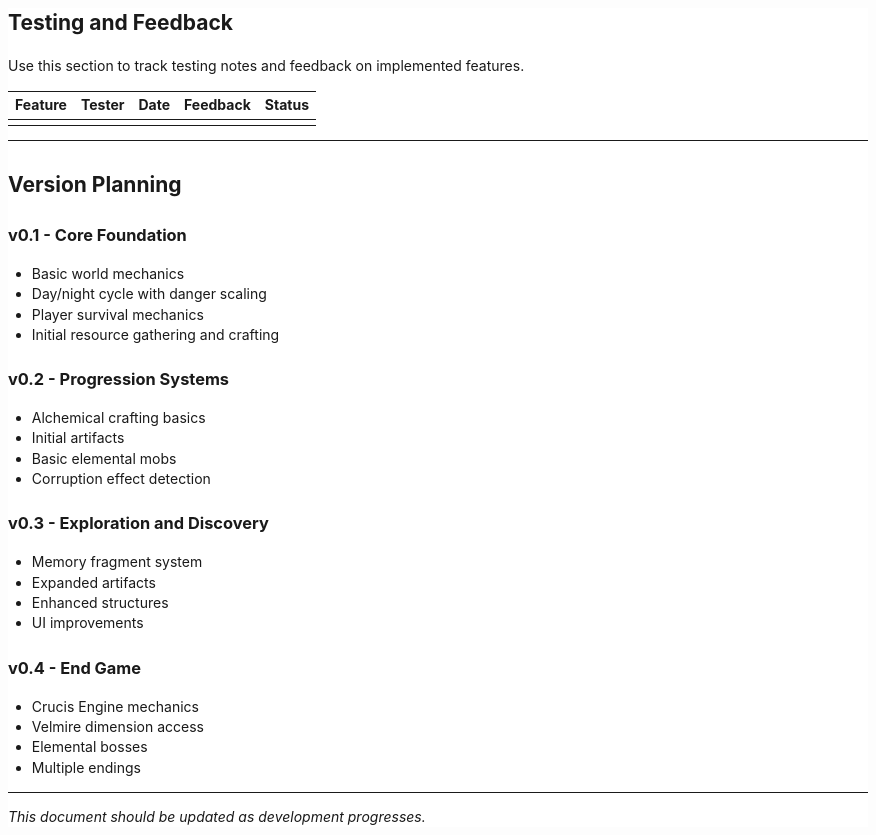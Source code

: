 
## Testing and Feedback

Use this section to track testing notes and feedback on implemented features.

| Feature | Tester | Date | Feedback | Status |
|---------|--------|------|----------|--------|
| | | | | |

---

## Version Planning

### v0.1 - Core Foundation
- Basic world mechanics
- Day/night cycle with danger scaling
- Player survival mechanics
- Initial resource gathering and crafting

### v0.2 - Progression Systems
- Alchemical crafting basics
- Initial artifacts
- Basic elemental mobs
- Corruption effect detection

### v0.3 - Exploration and Discovery
- Memory fragment system
- Expanded artifacts
- Enhanced structures
- UI improvements

### v0.4 - End Game
- Crucis Engine mechanics
- Velmire dimension access
- Elemental bosses
- Multiple endings

---

*This document should be updated as development progresses.* 